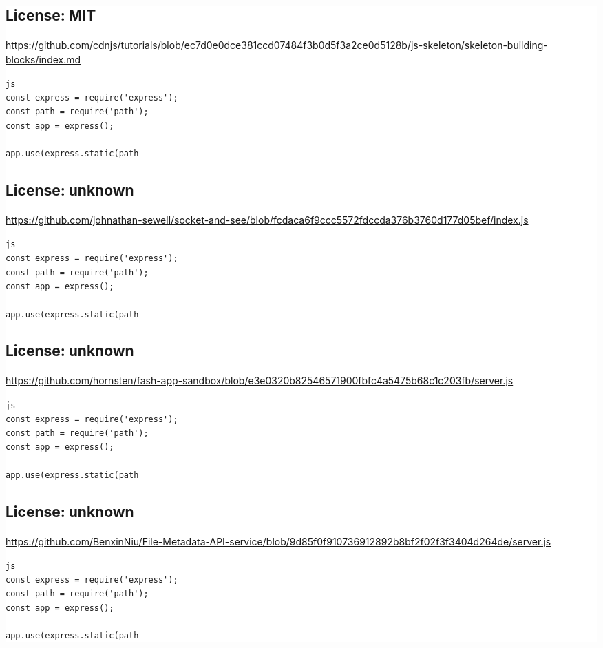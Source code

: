 
## License: MIT
https://github.com/cdnjs/tutorials/blob/ec7d0e0dce381ccd07484f3b0d5f3a2ce0d5128b/js-skeleton/skeleton-building-blocks/index.md

```
js
const express = require('express');
const path = require('path');
const app = express();

app.use(express.static(path
```


## License: unknown
https://github.com/johnathan-sewell/socket-and-see/blob/fcdaca6f9ccc5572fdccda376b3760d177d05bef/index.js

```
js
const express = require('express');
const path = require('path');
const app = express();

app.use(express.static(path
```


## License: unknown
https://github.com/hornsten/fash-app-sandbox/blob/e3e0320b82546571900fbfc4a5475b68c1c203fb/server.js

```
js
const express = require('express');
const path = require('path');
const app = express();

app.use(express.static(path
```


## License: unknown
https://github.com/BenxinNiu/File-Metadata-API-service/blob/9d85f0f910736912892b8bf2f02f3f3404d264de/server.js

```
js
const express = require('express');
const path = require('path');
const app = express();

app.use(express.static(path
```
